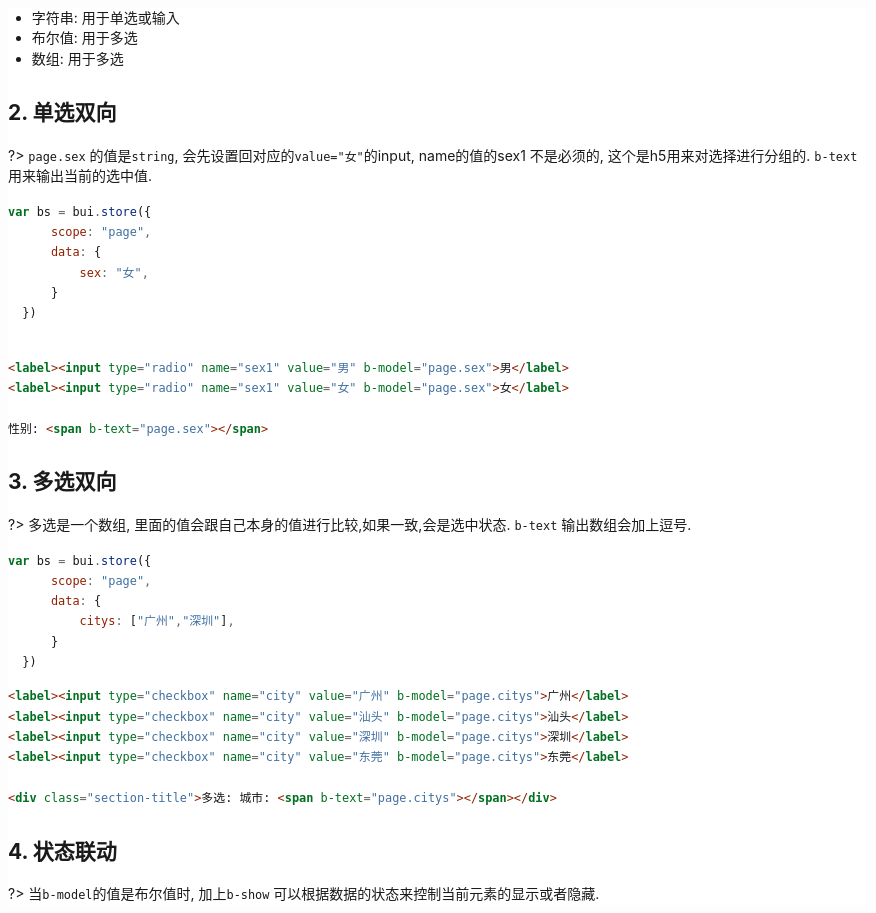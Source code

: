 - 字符串: 用于单选或输入
- 布尔值: 用于多选
- 数组: 用于多选

## 2. 单选双向

?> `page.sex` 的值是`string`, 会先设置回对应的`value="女"`的input, name的值的sex1 不是必须的, 这个是h5用来对选择进行分组的.  `b-text` 用来输出当前的选中值.

```js
var bs = bui.store({
      scope: "page",
      data: {
          sex: "女",
      }
  })
```
```html

<label><input type="radio" name="sex1" value="男" b-model="page.sex">男</label>
<label><input type="radio" name="sex1" value="女" b-model="page.sex">女</label>

性别: <span b-text="page.sex"></span>
```

## 3. 多选双向


<iframe width="320" height="560" src="http://www.easybui.com/demo/#pages/store/checkbox" allowfullscreen="allowfullscreen" frameborder="0"></iframe>

?> 多选是一个数组, 里面的值会跟自己本身的值进行比较,如果一致,会是选中状态. `b-text` 输出数组会加上逗号.

```js
var bs = bui.store({
      scope: "page",
      data: {
          citys: ["广州","深圳"],
      }
  })
```

```html
<label><input type="checkbox" name="city" value="广州" b-model="page.citys">广州</label>
<label><input type="checkbox" name="city" value="汕头" b-model="page.citys">汕头</label>
<label><input type="checkbox" name="city" value="深圳" b-model="page.citys">深圳</label>
<label><input type="checkbox" name="city" value="东莞" b-model="page.citys">东莞</label>

<div class="section-title">多选: 城市: <span b-text="page.citys"></span></div>
```

## 4. 状态联动

?> 当`b-model`的值是布尔值时, 加上`b-show` 可以根据数据的状态来控制当前元素的显示或者隐藏. 
